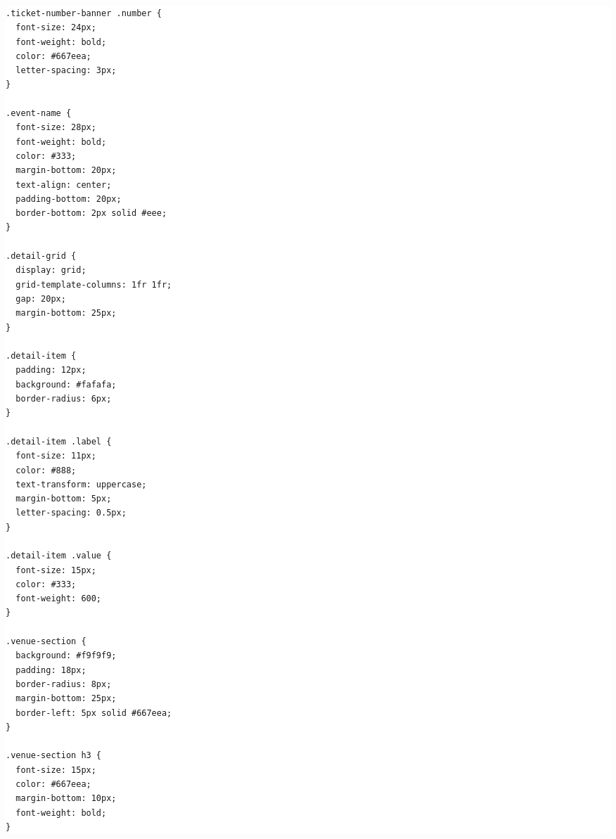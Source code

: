     .ticket-number-banner .number {
      font-size: 24px;
      font-weight: bold;
      color: #667eea;
      letter-spacing: 3px;
    }
    
    .event-name {
      font-size: 28px;
      font-weight: bold;
      color: #333;
      margin-bottom: 20px;
      text-align: center;
      padding-bottom: 20px;
      border-bottom: 2px solid #eee;
    }
    
    .detail-grid {
      display: grid;
      grid-template-columns: 1fr 1fr;
      gap: 20px;
      margin-bottom: 25px;
    }
    
    .detail-item {
      padding: 12px;
      background: #fafafa;
      border-radius: 6px;
    }
    
    .detail-item .label {
      font-size: 11px;
      color: #888;
      text-transform: uppercase;
      margin-bottom: 5px;
      letter-spacing: 0.5px;
    }
    
    .detail-item .value {
      font-size: 15px;
      color: #333;
      font-weight: 600;
    }
    
    .venue-section {
      background: #f9f9f9;
      padding: 18px;
      border-radius: 8px;
      margin-bottom: 25px;
      border-left: 5px solid #667eea;
    }
    
    .venue-section h3 {
      font-size: 15px;
      color: #667eea;
      margin-bottom: 10px;
      font-weight: bold;
    }
    